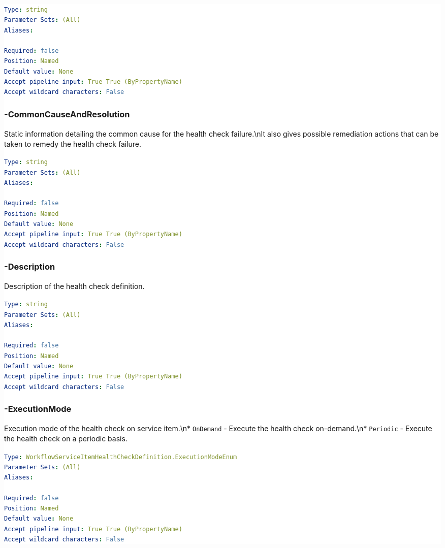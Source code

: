 ```yaml
Type: string
Parameter Sets: (All)
Aliases:

Required: false
Position: Named
Default value: None
Accept pipeline input: True True (ByPropertyName)
Accept wildcard characters: False
```

### -CommonCauseAndResolution
Static information detailing the common cause for the health check failure.\nIt also gives possible remediation actions that can be taken to remedy the health check failure.

```yaml
Type: string
Parameter Sets: (All)
Aliases:

Required: false
Position: Named
Default value: None
Accept pipeline input: True True (ByPropertyName)
Accept wildcard characters: False
```

### -Description
Description of the health check definition.

```yaml
Type: string
Parameter Sets: (All)
Aliases:

Required: false
Position: Named
Default value: None
Accept pipeline input: True True (ByPropertyName)
Accept wildcard characters: False
```

### -ExecutionMode
Execution mode of the health check on service item.\n* `OnDemand` - Execute the health check on-demand.\n* `Periodic` - Execute the health check on a periodic basis.

```yaml
Type: WorkflowServiceItemHealthCheckDefinition.ExecutionModeEnum
Parameter Sets: (All)
Aliases:

Required: false
Position: Named
Default value: None
Accept pipeline input: True True (ByPropertyName)
Accept wildcard characters: False
```
